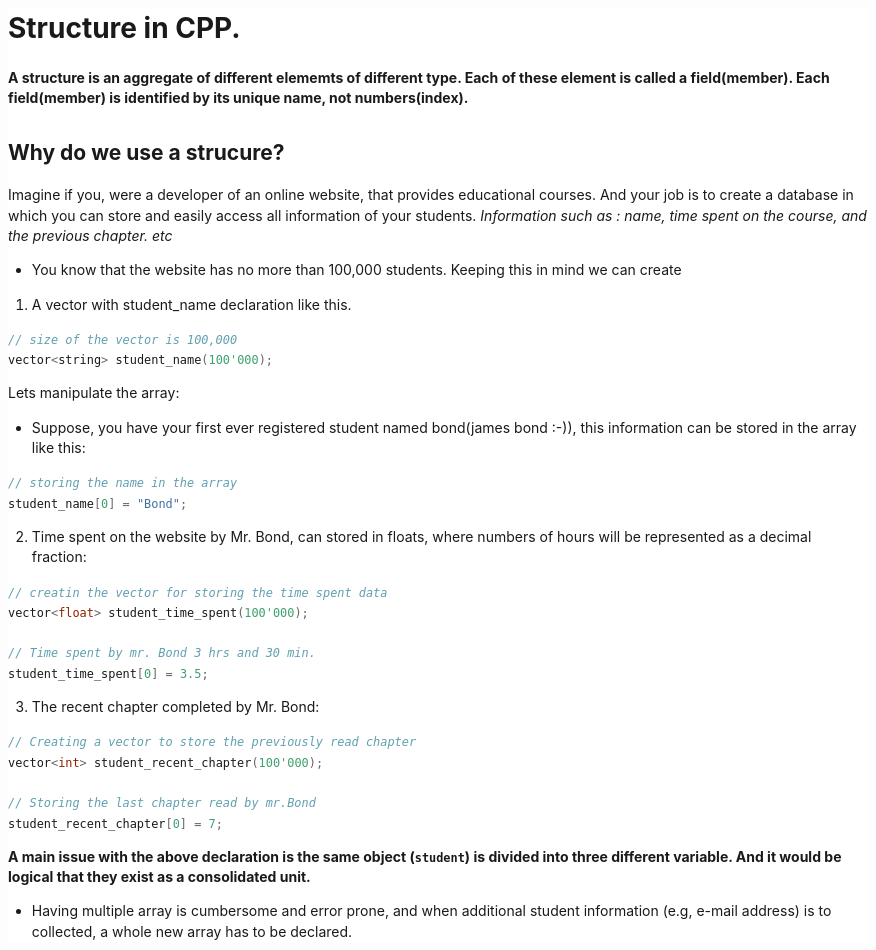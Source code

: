 # Structure in CPP.

**A structure is an aggregate of different elememts of different type. Each of these element is called a field(member). Each field(member) is identified by its unique name, not numbers(index).**

## Why do we use a strucure?

Imagine if you, were a developer of an online website, that provides educational courses. And your job is to create a database in which you can store and easily access all information of your students. *Information such as : name, time spent on the course, and the previous chapter. etc*

- You know that the website has no more than 100,000 students. Keeping this in mind we can create 

1. A vector with student_name declaration like this.

```cpp
// size of the vector is 100,000
vector<string> student_name(100'000);
```
Lets manipulate the array: 

- Suppose, you have your first ever registered student named bond(james bond :-)), this information can be stored in the array like this:

```cpp
// storing the name in the array
student_name[0] = "Bond";
```

2. Time spent on the website by Mr. Bond, can stored in floats, where numbers of hours will be represented as a decimal fraction:

```cpp
// creatin the vector for storing the time spent data
vector<float> student_time_spent(100'000);

// Time spent by mr. Bond 3 hrs and 30 min.
student_time_spent[0] = 3.5;
```

3. The recent chapter completed by Mr. Bond:

```cpp
// Creating a vector to store the previously read chapter
vector<int> student_recent_chapter(100'000);

// Storing the last chapter read by mr.Bond
student_recent_chapter[0] = 7;
```

**A main issue with the above declaration is the same object (<code>student</code>) is divided into three different variable. And it would be logical that they exist as a consolidated unit.**

- Having multiple array is cumbersome and error prone, and when additional student information (e.g, e-mail address) is to collected, a whole new array has to be declared.


